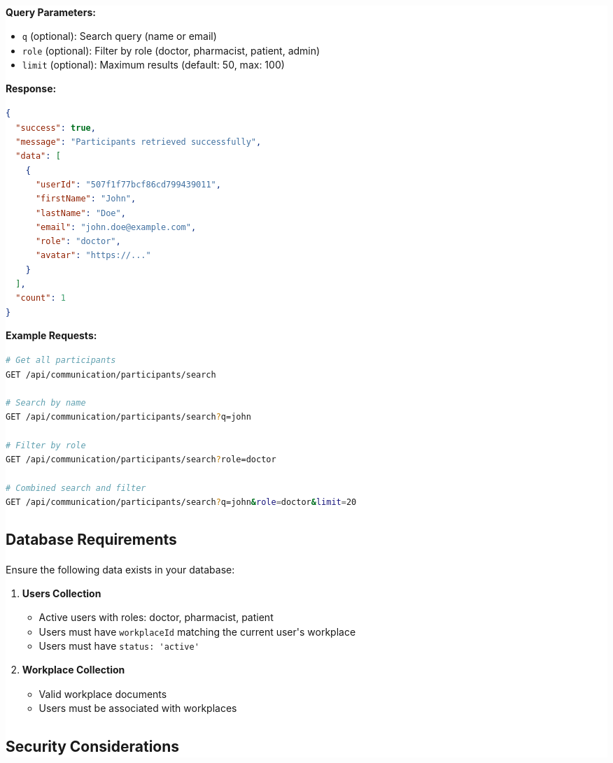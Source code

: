 **Query Parameters:**
- `q` (optional): Search query (name or email)
- `role` (optional): Filter by role (doctor, pharmacist, patient, admin)
- `limit` (optional): Maximum results (default: 50, max: 100)

**Response:**
```json
{
  "success": true,
  "message": "Participants retrieved successfully",
  "data": [
    {
      "userId": "507f1f77bcf86cd799439011",
      "firstName": "John",
      "lastName": "Doe",
      "email": "john.doe@example.com",
      "role": "doctor",
      "avatar": "https://..."
    }
  ],
  "count": 1
}
```

**Example Requests:**
```bash
# Get all participants
GET /api/communication/participants/search

# Search by name
GET /api/communication/participants/search?q=john

# Filter by role
GET /api/communication/participants/search?role=doctor

# Combined search and filter
GET /api/communication/participants/search?q=john&role=doctor&limit=20
```

## Database Requirements

Ensure the following data exists in your database:

1. **Users Collection**
   - Active users with roles: doctor, pharmacist, patient
   - Users must have `workplaceId` matching the current user's workplace
   - Users must have `status: 'active'`

2. **Workplace Collection**
   - Valid workplace documents
   - Users must be associated with workplaces

## Security Considerations
